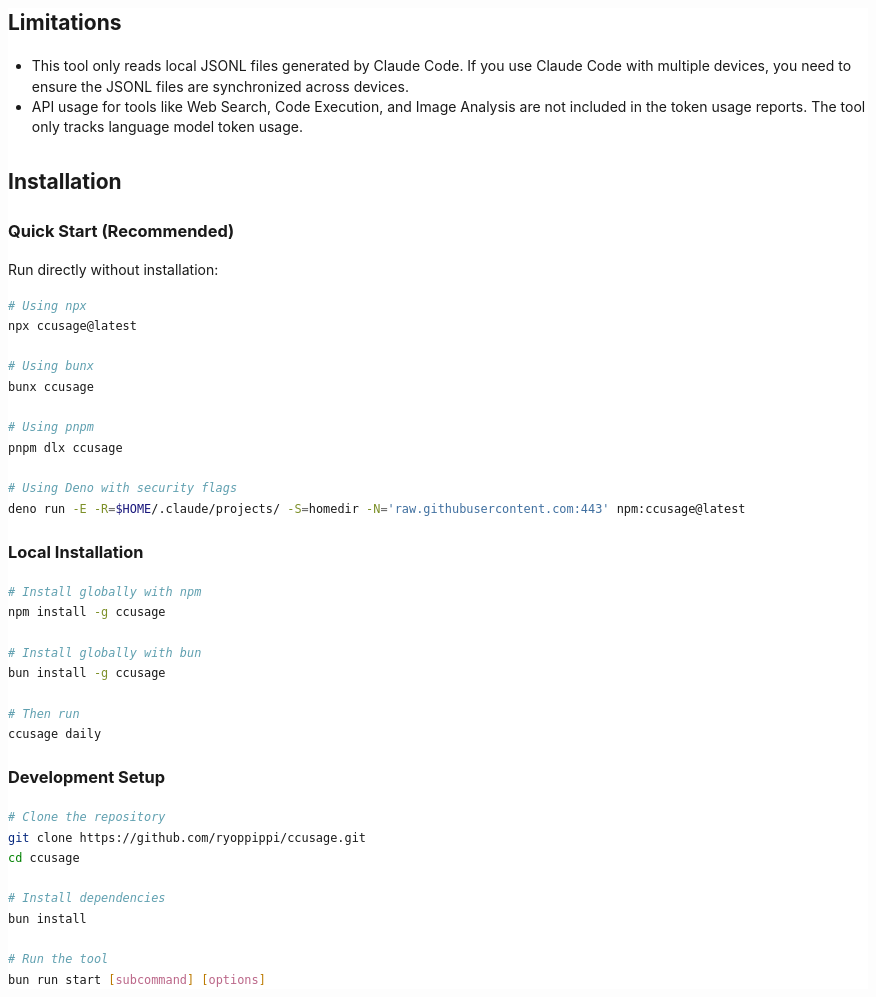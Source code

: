 ## Limitations

-   This tool only reads local JSONL files generated by Claude Code. If you use Claude Code with multiple devices, you need to ensure the JSONL files are synchronized across devices.
-   API usage for tools like Web Search, Code Execution, and Image Analysis are not included in the token usage reports. The tool only tracks language model token usage.

## Installation

### Quick Start (Recommended)

Run directly without installation:

```bash
# Using npx
npx ccusage@latest

# Using bunx
bunx ccusage

# Using pnpm
pnpm dlx ccusage

# Using Deno with security flags
deno run -E -R=$HOME/.claude/projects/ -S=homedir -N='raw.githubusercontent.com:443' npm:ccusage@latest
```

### Local Installation

```bash
# Install globally with npm
npm install -g ccusage

# Install globally with bun
bun install -g ccusage

# Then run
ccusage daily
```

### Development Setup

```bash
# Clone the repository
git clone https://github.com/ryoppippi/ccusage.git
cd ccusage

# Install dependencies
bun install

# Run the tool
bun run start [subcommand] [options]
```
